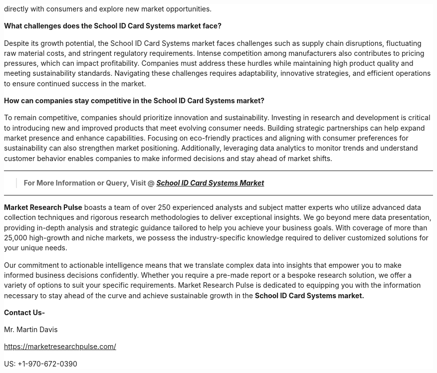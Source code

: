 directly with consumers and explore new market opportunities.</p><p><strong>What challenges does the School ID Card Systems market face?</strong></p><p>Despite its growth potential, the School ID Card Systems market faces challenges such as supply chain disruptions, fluctuating raw material costs, and stringent regulatory requirements. Intense competition among manufacturers also contributes to pricing pressures, which can impact profitability. Companies must address these hurdles while maintaining high product quality and meeting sustainability standards. Navigating these challenges requires adaptability, innovative strategies, and efficient operations to ensure continued success in the market.</p><p><strong>How can companies stay competitive in the School ID Card Systems market?</strong></p><p>To remain competitive, companies should prioritize innovation and sustainability. Investing in research and development is critical to introducing new and improved products that meet evolving consumer needs. Building strategic partnerships can help expand market presence and enhance capabilities. Focusing on eco-friendly practices and aligning with consumer preferences for sustainability can also strengthen market positioning. Additionally, leveraging data analytics to monitor trends and understand customer behavior enables companies to make informed decisions and stay ahead of market shifts.</p><hr /><blockquote><p><strong>For More Information or Query, Visit @&nbsp;<em><a href="https://marketresearchpulse.com/report/14102/school-id-card-systems-market?utm_source=Linkedin&utm_medium=022">School ID Card Systems Market</a></em></strong></p></blockquote><hr /><p><strong>Market Research Pulse</strong> boasts a team of over 250 experienced analysts and subject matter experts who utilize advanced data collection techniques and rigorous research methodologies to deliver exceptional insights. We go beyond mere data presentation, providing in-depth analysis and strategic guidance tailored to help you achieve your business goals. With coverage of more than 25,000 high-growth and niche markets, we possess the industry-specific knowledge required to deliver customized solutions for your unique needs.</p><p>Our commitment to actionable intelligence means that we translate complex data into insights that empower you to make informed business decisions confidently. Whether you require a pre-made report or a bespoke research solution, we offer a variety of options to suit your specific requirements. Market Research Pulse is dedicated to equipping you with the information necessary to stay ahead of the curve and achieve sustainable growth in the <strong>School ID Card Systems market.</strong></p><p><strong>Contact Us-</strong></p><p>Mr. Martin Davis</p><p>https://marketresearchpulse.com/</p><p>US: +1-970-672-0390</p>
